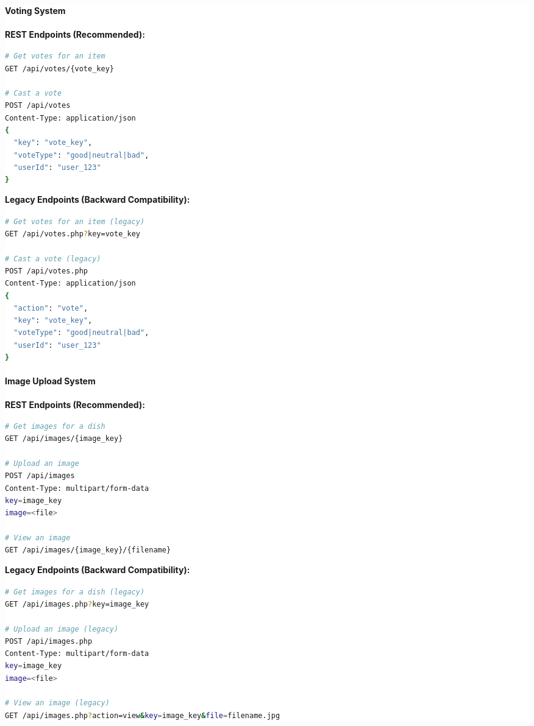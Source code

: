 #### Voting System

**REST Endpoints (Recommended):**
```bash
# Get votes for an item
GET /api/votes/{vote_key}

# Cast a vote
POST /api/votes
Content-Type: application/json
{
  "key": "vote_key",
  "voteType": "good|neutral|bad", 
  "userId": "user_123"
}
```

**Legacy Endpoints (Backward Compatibility):**
```bash
# Get votes for an item (legacy)
GET /api/votes.php?key=vote_key

# Cast a vote (legacy)  
POST /api/votes.php
Content-Type: application/json
{
  "action": "vote",
  "key": "vote_key",
  "voteType": "good|neutral|bad",
  "userId": "user_123"
}
```

#### Image Upload System

**REST Endpoints (Recommended):**
```bash
# Get images for a dish
GET /api/images/{image_key}

# Upload an image
POST /api/images
Content-Type: multipart/form-data
key=image_key
image=<file>

# View an image
GET /api/images/{image_key}/{filename}
```

**Legacy Endpoints (Backward Compatibility):**
```bash
# Get images for a dish (legacy)
GET /api/images.php?key=image_key

# Upload an image (legacy)
POST /api/images.php
Content-Type: multipart/form-data
key=image_key
image=<file>

# View an image (legacy)
GET /api/images.php?action=view&key=image_key&file=filename.jpg
```
